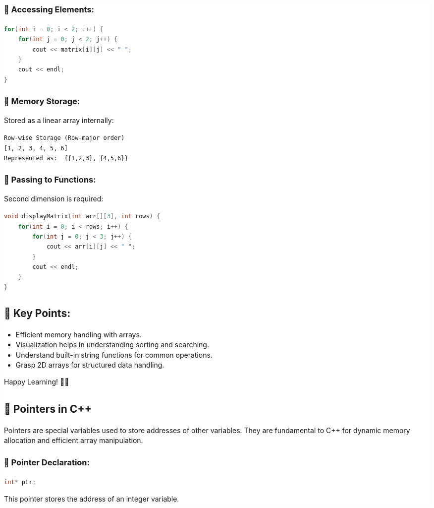### 🔹 Accessing Elements:
```cpp
for(int i = 0; i < 2; i++) {
    for(int j = 0; j < 2; j++) {
        cout << matrix[i][j] << " ";
    }
    cout << endl;
}
```

### 🔹 Memory Storage:
Stored as a linear array internally:

```
Row-wise Storage (Row-major order)
[1, 2, 3, 4, 5, 6]
Represented as:  {{1,2,3}, {4,5,6}}
```

### 🔹 Passing to Functions:
Second dimension is required:
```cpp
void displayMatrix(int arr[][3], int rows) {
    for(int i = 0; i < rows; i++) {
        for(int j = 0; j < 3; j++) {
            cout << arr[i][j] << " ";
        }
        cout << endl;
    }
}
```

## 🎯 Key Points:
- Efficient memory handling with arrays.
- Visualization helps in understanding sorting and searching.
- Understand built-in string functions for common operations.
- Grasp 2D arrays for structured data handling.

Happy Learning! 🚀✨


## 📌 Pointers in C++

Pointers are special variables used to store addresses of other variables. They are fundamental to C++ for dynamic memory allocation and efficient array manipulation.

### 🔹 Pointer Declaration:

```cpp
int* ptr;
```
This pointer stores the address of an integer variable.
